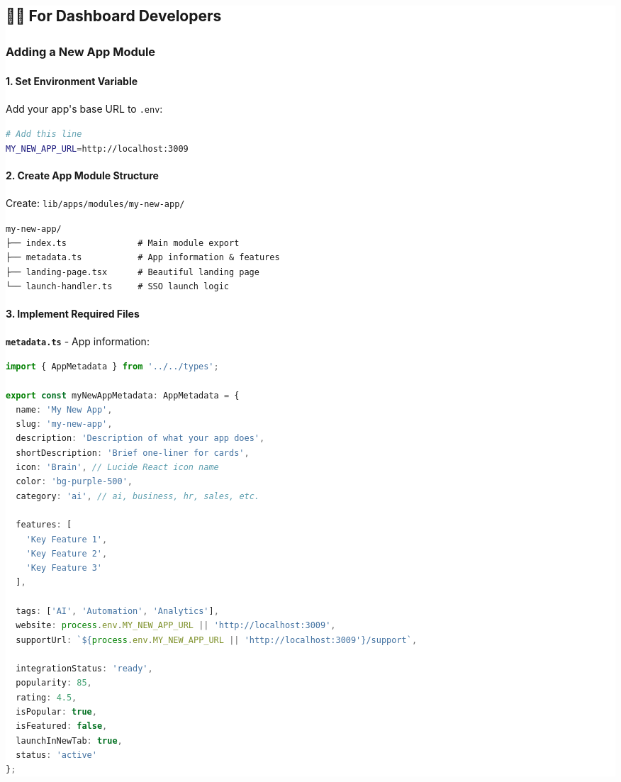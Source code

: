 
## 👨‍💻 **For Dashboard Developers**

### **Adding a New App Module**

#### **1. Set Environment Variable**
Add your app's base URL to `.env`:
```bash
# Add this line
MY_NEW_APP_URL=http://localhost:3009
```

#### **2. Create App Module Structure**
Create: `lib/apps/modules/my-new-app/`
```
my-new-app/
├── index.ts              # Main module export
├── metadata.ts           # App information & features
├── landing-page.tsx      # Beautiful landing page
└── launch-handler.ts     # SSO launch logic
```

#### **3. Implement Required Files**

**`metadata.ts`** - App information:
```typescript
import { AppMetadata } from '../../types';

export const myNewAppMetadata: AppMetadata = {
  name: 'My New App',
  slug: 'my-new-app',
  description: 'Description of what your app does',
  shortDescription: 'Brief one-liner for cards',
  icon: 'Brain', // Lucide React icon name
  color: 'bg-purple-500',
  category: 'ai', // ai, business, hr, sales, etc.
  
  features: [
    'Key Feature 1',
    'Key Feature 2',
    'Key Feature 3'
  ],
  
  tags: ['AI', 'Automation', 'Analytics'],
  website: process.env.MY_NEW_APP_URL || 'http://localhost:3009',
  supportUrl: `${process.env.MY_NEW_APP_URL || 'http://localhost:3009'}/support`,
  
  integrationStatus: 'ready',
  popularity: 85,
  rating: 4.5,
  isPopular: true,
  isFeatured: false,
  launchInNewTab: true,
  status: 'active'
};
```

